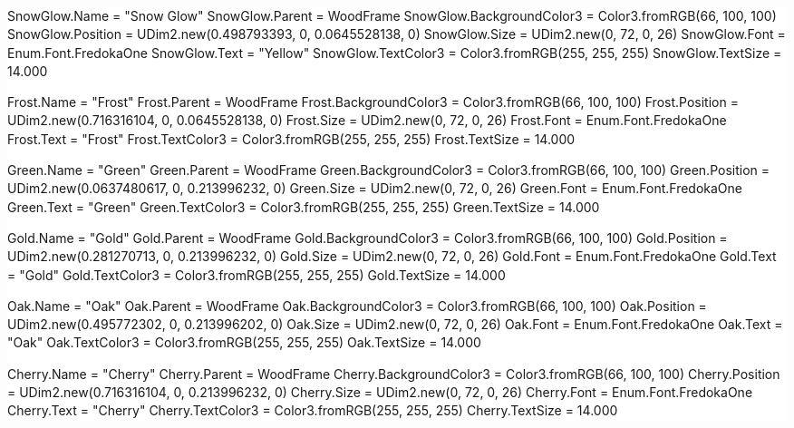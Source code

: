 SnowGlow.Name = "Snow Glow"
SnowGlow.Parent = WoodFrame
SnowGlow.BackgroundColor3 = Color3.fromRGB(66, 100, 100)
SnowGlow.Position = UDim2.new(0.498793393, 0, 0.0645528138, 0)
SnowGlow.Size = UDim2.new(0, 72, 0, 26)
SnowGlow.Font = Enum.Font.FredokaOne
SnowGlow.Text = "Yellow"
SnowGlow.TextColor3 = Color3.fromRGB(255, 255, 255)
SnowGlow.TextSize = 14.000

Frost.Name = "Frost"
Frost.Parent = WoodFrame
Frost.BackgroundColor3 = Color3.fromRGB(66, 100, 100)
Frost.Position = UDim2.new(0.716316104, 0, 0.0645528138, 0)
Frost.Size = UDim2.new(0, 72, 0, 26)
Frost.Font = Enum.Font.FredokaOne
Frost.Text = "Frost"
Frost.TextColor3 = Color3.fromRGB(255, 255, 255)
Frost.TextSize = 14.000

Green.Name = "Green"
Green.Parent = WoodFrame
Green.BackgroundColor3 = Color3.fromRGB(66, 100, 100)
Green.Position = UDim2.new(0.0637480617, 0, 0.213996232, 0)
Green.Size = UDim2.new(0, 72, 0, 26)
Green.Font = Enum.Font.FredokaOne
Green.Text = "Green"
Green.TextColor3 = Color3.fromRGB(255, 255, 255)
Green.TextSize = 14.000

Gold.Name = "Gold"
Gold.Parent = WoodFrame
Gold.BackgroundColor3 = Color3.fromRGB(66, 100, 100)
Gold.Position = UDim2.new(0.281270713, 0, 0.213996232, 0)
Gold.Size = UDim2.new(0, 72, 0, 26)
Gold.Font = Enum.Font.FredokaOne
Gold.Text = "Gold"
Gold.TextColor3 = Color3.fromRGB(255, 255, 255)
Gold.TextSize = 14.000

Oak.Name = "Oak"
Oak.Parent = WoodFrame
Oak.BackgroundColor3 = Color3.fromRGB(66, 100, 100)
Oak.Position = UDim2.new(0.495772302, 0, 0.213996202, 0)
Oak.Size = UDim2.new(0, 72, 0, 26)
Oak.Font = Enum.Font.FredokaOne
Oak.Text = "Oak"
Oak.TextColor3 = Color3.fromRGB(255, 255, 255)
Oak.TextSize = 14.000

Cherry.Name = "Cherry"
Cherry.Parent = WoodFrame
Cherry.BackgroundColor3 = Color3.fromRGB(66, 100, 100)
Cherry.Position = UDim2.new(0.716316104, 0, 0.213996232, 0)
Cherry.Size = UDim2.new(0, 72, 0, 26)
Cherry.Font = Enum.Font.FredokaOne
Cherry.Text = "Cherry"
Cherry.TextColor3 = Color3.fromRGB(255, 255, 255)
Cherry.TextSize = 14.000
